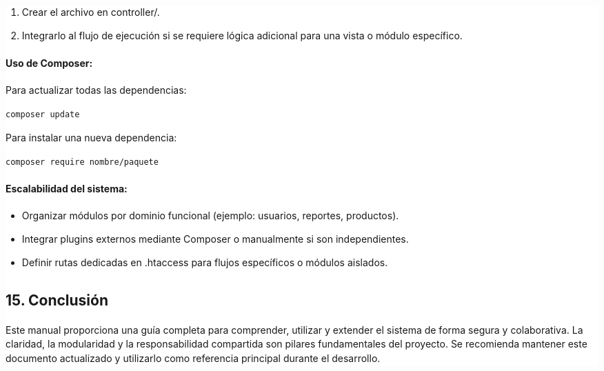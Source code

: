 1. Crear el archivo en controller/.

2. Integrarlo al flujo de ejecución si se requiere lógica adicional para una vista o módulo específico.

#### Uso de Composer:

Para actualizar todas las dependencias:

```bash
composer update
```

Para instalar una nueva dependencia:

```bash
composer require nombre/paquete
```

#### Escalabilidad del sistema:

   - Organizar módulos por dominio funcional (ejemplo: usuarios, reportes, productos).

   - Integrar plugins externos mediante Composer o manualmente si son independientes.

   - Definir rutas dedicadas en .htaccess para flujos específicos o módulos aislados.

## 15. Conclusión

Este manual proporciona una guía completa para comprender, utilizar y extender el sistema de forma segura y colaborativa. La claridad, la modularidad y la responsabilidad compartida son pilares fundamentales del proyecto. Se recomienda mantener este documento actualizado y utilizarlo como referencia principal durante el desarrollo.
